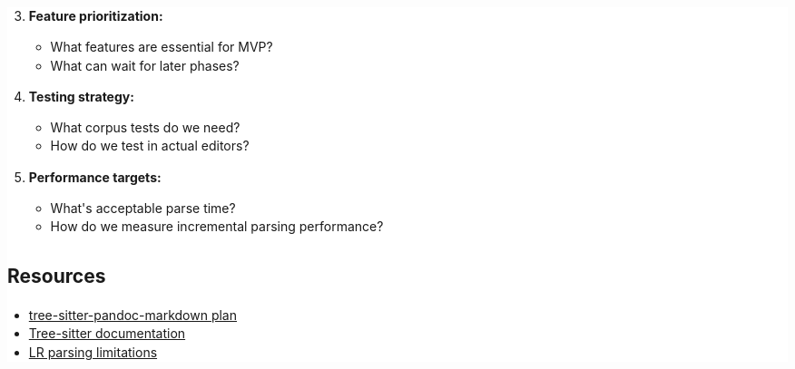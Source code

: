 3. **Feature prioritization:**
   - What features are essential for MVP?
   - What can wait for later phases?

4. **Testing strategy:**
   - What corpus tests do we need?
   - How do we test in actual editors?

5. **Performance targets:**
   - What's acceptable parse time?
   - How do we measure incremental parsing performance?

## Resources

- [tree-sitter-pandoc-markdown plan](https://github.com/ck37/tree-sitter-pandoc-markdown/blob/zed-compatible-scopes/docs/plan.md)
- [Tree-sitter documentation](https://tree-sitter.github.io/tree-sitter/)
- [LR parsing limitations](https://en.wikipedia.org/wiki/LR_parser)
